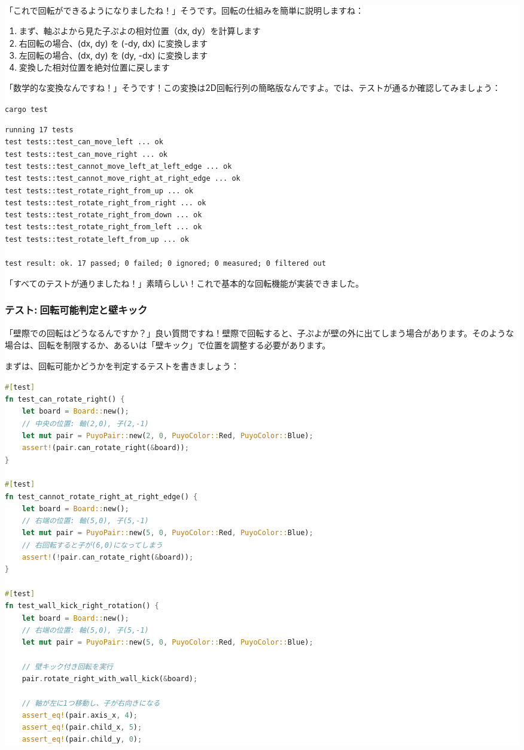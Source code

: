 「これで回転ができるようになりましたね！」そうです。回転の仕組みを簡単に説明しますね：

1. まず、軸ぷよから見た子ぷよの相対位置（dx, dy）を計算します
2. 右回転の場合、(dx, dy) を (-dy, dx) に変換します
3. 左回転の場合、(dx, dy) を (dy, -dx) に変換します
4. 変換した相対位置を絶対位置に戻します

「数学的な変換なんですね！」そうです！この変換は2D回転行列の簡略版なんですよ。では、テストが通るか確認してみましょう：

```bash
cargo test
```

```
running 17 tests
test tests::test_can_move_left ... ok
test tests::test_can_move_right ... ok
test tests::test_cannot_move_left_at_left_edge ... ok
test tests::test_cannot_move_right_at_right_edge ... ok
test tests::test_rotate_right_from_up ... ok
test tests::test_rotate_right_from_right ... ok
test tests::test_rotate_right_from_down ... ok
test tests::test_rotate_right_from_left ... ok
test tests::test_rotate_left_from_up ... ok

test result: ok. 17 passed; 0 failed; 0 ignored; 0 measured; 0 filtered out
```

「すべてのテストが通りましたね！」素晴らしい！これで基本的な回転機能が実装できました。

### テスト: 回転可能判定と壁キック

「壁際での回転はどうなるんですか？」良い質問ですね！壁際で回転すると、子ぷよが壁の外に出てしまう場合があります。そのような場合は、回転を制限するか、あるいは「壁キック」で位置を調整する必要があります。

まずは、回転可能かどうかを判定するテストを書きましょう：

```rust
#[test]
fn test_can_rotate_right() {
    let board = Board::new();
    // 中央の位置: 軸(2,0), 子(2,-1)
    let mut pair = PuyoPair::new(2, 0, PuyoColor::Red, PuyoColor::Blue);
    assert!(pair.can_rotate_right(&board));
}

#[test]
fn test_cannot_rotate_right_at_right_edge() {
    let board = Board::new();
    // 右端の位置: 軸(5,0), 子(5,-1)
    let mut pair = PuyoPair::new(5, 0, PuyoColor::Red, PuyoColor::Blue);
    // 右回転すると子が(6,0)になってしまう
    assert!(!pair.can_rotate_right(&board));
}

#[test]
fn test_wall_kick_right_rotation() {
    let board = Board::new();
    // 右端の位置: 軸(5,0), 子(5,-1)
    let mut pair = PuyoPair::new(5, 0, PuyoColor::Red, PuyoColor::Blue);

    // 壁キック付き回転を実行
    pair.rotate_right_with_wall_kick(&board);

    // 軸が左に1つ移動し、子が右向きになる
    assert_eq!(pair.axis_x, 4);
    assert_eq!(pair.child_x, 5);
    assert_eq!(pair.child_y, 0);
```